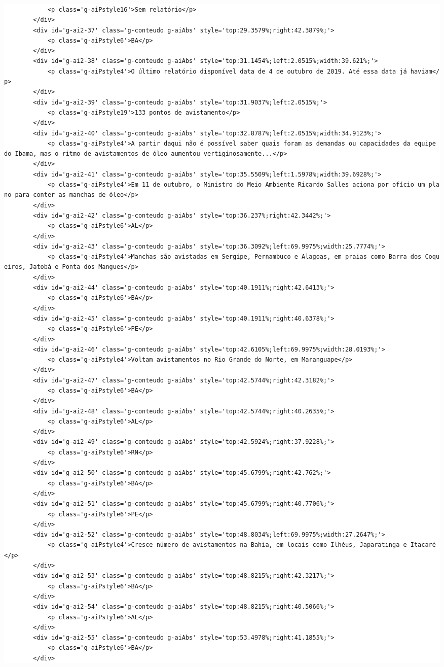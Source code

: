 				<p class='g-aiPstyle16'>Sem relatório</p>
			</div>
			<div id='g-ai2-37' class='g-conteudo g-aiAbs' style='top:29.3579%;right:42.3879%;'>
				<p class='g-aiPstyle6'>BA</p>
			</div>
			<div id='g-ai2-38' class='g-conteudo g-aiAbs' style='top:31.1454%;left:2.0515%;width:39.621%;'>
				<p class='g-aiPstyle4'>O último relatório disponível data de 4 de outubro de 2019. Até essa data já haviam</p>
			</div>
			<div id='g-ai2-39' class='g-conteudo g-aiAbs' style='top:31.9037%;left:2.0515%;'>
				<p class='g-aiPstyle19'>133 pontos de avistamento</p>
			</div>
			<div id='g-ai2-40' class='g-conteudo g-aiAbs' style='top:32.8787%;left:2.0515%;width:34.9123%;'>
				<p class='g-aiPstyle4'>A partir daqui não é possível saber quais foram as demandas ou capacidades da equipe do Ibama, mas o ritmo de avistamentos de óleo aumentou vertiginosamente...</p>
			</div>
			<div id='g-ai2-41' class='g-conteudo g-aiAbs' style='top:35.5509%;left:1.5978%;width:39.6928%;'>
				<p class='g-aiPstyle4'>Em 11 de outubro, o Ministro do Meio Ambiente Ricardo Salles aciona por ofício um plano para conter as manchas de óleo</p>
			</div>
			<div id='g-ai2-42' class='g-conteudo g-aiAbs' style='top:36.237%;right:42.3442%;'>
				<p class='g-aiPstyle6'>AL</p>
			</div>
			<div id='g-ai2-43' class='g-conteudo g-aiAbs' style='top:36.3092%;left:69.9975%;width:25.7774%;'>
				<p class='g-aiPstyle4'>Manchas são avistadas em Sergipe, Pernambuco e Alagoas, em praias como Barra dos Coqueiros, Jatobá e Ponta dos Mangues</p>
			</div>
			<div id='g-ai2-44' class='g-conteudo g-aiAbs' style='top:40.1911%;right:42.6413%;'>
				<p class='g-aiPstyle6'>BA</p>
			</div>
			<div id='g-ai2-45' class='g-conteudo g-aiAbs' style='top:40.1911%;right:40.6378%;'>
				<p class='g-aiPstyle6'>PE</p>
			</div>
			<div id='g-ai2-46' class='g-conteudo g-aiAbs' style='top:42.6105%;left:69.9975%;width:28.0193%;'>
				<p class='g-aiPstyle4'>Voltam avistamentos no Rio Grande do Norte, em Maranguape</p>
			</div>
			<div id='g-ai2-47' class='g-conteudo g-aiAbs' style='top:42.5744%;right:42.3182%;'>
				<p class='g-aiPstyle6'>BA</p>
			</div>
			<div id='g-ai2-48' class='g-conteudo g-aiAbs' style='top:42.5744%;right:40.2635%;'>
				<p class='g-aiPstyle6'>AL</p>
			</div>
			<div id='g-ai2-49' class='g-conteudo g-aiAbs' style='top:42.5924%;right:37.9228%;'>
				<p class='g-aiPstyle6'>RN</p>
			</div>
			<div id='g-ai2-50' class='g-conteudo g-aiAbs' style='top:45.6799%;right:42.762%;'>
				<p class='g-aiPstyle6'>BA</p>
			</div>
			<div id='g-ai2-51' class='g-conteudo g-aiAbs' style='top:45.6799%;right:40.7706%;'>
				<p class='g-aiPstyle6'>PE</p>
			</div>
			<div id='g-ai2-52' class='g-conteudo g-aiAbs' style='top:48.8034%;left:69.9975%;width:27.2647%;'>
				<p class='g-aiPstyle4'>Cresce número de avistamentos na Bahia, em locais como Ilhéus, Japaratinga e Itacaré</p>
			</div>
			<div id='g-ai2-53' class='g-conteudo g-aiAbs' style='top:48.8215%;right:42.3217%;'>
				<p class='g-aiPstyle6'>BA</p>
			</div>
			<div id='g-ai2-54' class='g-conteudo g-aiAbs' style='top:48.8215%;right:40.5066%;'>
				<p class='g-aiPstyle6'>AL</p>
			</div>
			<div id='g-ai2-55' class='g-conteudo g-aiAbs' style='top:53.4978%;right:41.1855%;'>
				<p class='g-aiPstyle6'>BA</p>
			</div>